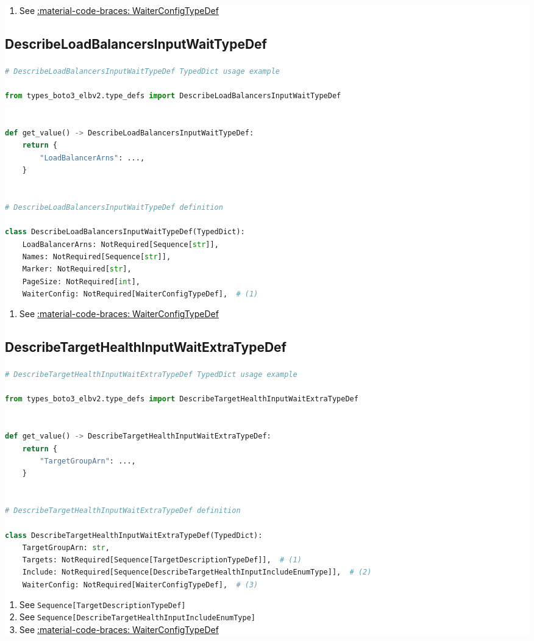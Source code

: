 1. See [:material-code-braces: WaiterConfigTypeDef](./type_defs.md#waiterconfigtypedef)

## DescribeLoadBalancersInputWaitTypeDef

```python
# DescribeLoadBalancersInputWaitTypeDef TypedDict usage example

from types_boto3_elbv2.type_defs import DescribeLoadBalancersInputWaitTypeDef


def get_value() -> DescribeLoadBalancersInputWaitTypeDef:
    return {
        "LoadBalancerArns": ...,
    }


# DescribeLoadBalancersInputWaitTypeDef definition

class DescribeLoadBalancersInputWaitTypeDef(TypedDict):
    LoadBalancerArns: NotRequired[Sequence[str]],
    Names: NotRequired[Sequence[str]],
    Marker: NotRequired[str],
    PageSize: NotRequired[int],
    WaiterConfig: NotRequired[WaiterConfigTypeDef],  # (1)
```

1. See [:material-code-braces: WaiterConfigTypeDef](./type_defs.md#waiterconfigtypedef)

## DescribeTargetHealthInputWaitExtraTypeDef

```python
# DescribeTargetHealthInputWaitExtraTypeDef TypedDict usage example

from types_boto3_elbv2.type_defs import DescribeTargetHealthInputWaitExtraTypeDef


def get_value() -> DescribeTargetHealthInputWaitExtraTypeDef:
    return {
        "TargetGroupArn": ...,
    }


# DescribeTargetHealthInputWaitExtraTypeDef definition

class DescribeTargetHealthInputWaitExtraTypeDef(TypedDict):
    TargetGroupArn: str,
    Targets: NotRequired[Sequence[TargetDescriptionTypeDef]],  # (1)
    Include: NotRequired[Sequence[DescribeTargetHealthInputIncludeEnumType]],  # (2)
    WaiterConfig: NotRequired[WaiterConfigTypeDef],  # (3)
```

1. See `Sequence[TargetDescriptionTypeDef]`
2. See `Sequence[DescribeTargetHealthInputIncludeEnumType]`
3. See [:material-code-braces: WaiterConfigTypeDef](./type_defs.md#waiterconfigtypedef)
